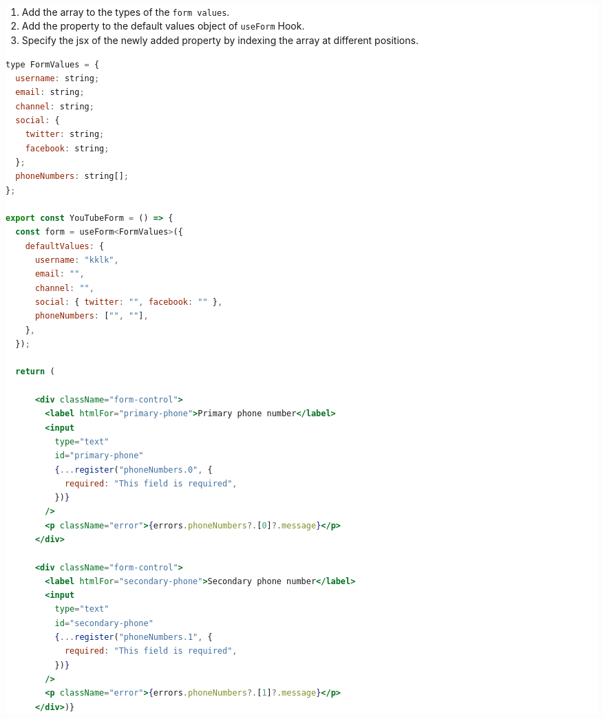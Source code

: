 1. Add the array to the types of the `form values`.
2. Add the property to the default values object of `useForm` Hook.
3. Specify the jsx of the newly added property by indexing the array at different positions.

```jsx
type FormValues = {
  username: string;
  email: string;
  channel: string;
  social: {
    twitter: string;
    facebook: string;
  };
  phoneNumbers: string[];
};

export const YouTubeForm = () => {
  const form = useForm<FormValues>({
    defaultValues: {
      username: "kklk",
      email: "",
      channel: "",
      social: { twitter: "", facebook: "" },
      phoneNumbers: ["", ""],
    },
  });

  return (

      <div className="form-control">
        <label htmlFor="primary-phone">Primary phone number</label>
        <input
          type="text"
          id="primary-phone"
          {...register("phoneNumbers.0", {
            required: "This field is required",
          })}
        />
        <p className="error">{errors.phoneNumbers?.[0]?.message}</p>
      </div>

      <div className="form-control">
        <label htmlFor="secondary-phone">Secondary phone number</label>
        <input
          type="text"
          id="secondary-phone"
          {...register("phoneNumbers.1", {
            required: "This field is required",
          })}
        />
        <p className="error">{errors.phoneNumbers?.[1]?.message}</p>
      </div>)}
```
